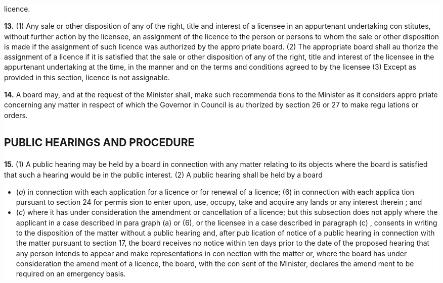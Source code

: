 licence.

**13.** (1) Any sale or other disposition of
any of the right, title and interest of a
licensee in an appurtenant undertaking con
stitutes, without further action by the
licensee, an assignment of the licence to the
person or persons to whom the sale or other
disposition is made if the assignment of
such licence was authorized by the appro
priate board.
(2) The appropriate board shall au
thorize the assignment of a licence if it is
satisfied that the sale or other disposition
of any of the right, title and interest of the
licensee in the appurtenant undertaking at
the time, in the manner and on the terms
and conditions agreed to by the licensee
(3) Except as provided in this section,
licence is not assignable.

**14.** A board may, and at the request of
the Minister shall, make such recommenda
tions to the Minister as it considers appro
priate concerning any matter in respect of
which the Governor in Council is au
thorized by section 26 or 27 to make regu
lations or orders.

## PUBLIC HEARINGS AND PROCEDURE

**15.** (1) A public hearing may be held
by a board in connection with any matter
relating to its objects where the board is
satisfied that such a hearing would be in
the public interest.
(2) A public hearing shall be held by a
board
  * (_a_) in connection with each application
for a licence or for renewal of a licence;
(6) in connection with each applica
tion pursuant to section 24 for permis
sion to enter upon, use, occupy, take and
acquire any lands or any interest therein ;
and
  * (_c_) where it has under consideration the
amendment or cancellation of a licence;
but this subsection does not apply where
the applicant in a case described in para
graph (a) or (6), or the licensee in a case
described in paragraph (c) , consents in
writing to the disposition of the matter
without a public hearing and, after pub
lication of notice of a public hearing in
connection with the matter pursuant to
section 17, the board receives no notice
within ten days prior to the date of the
proposed hearing that any person intends
to appear and make representations in con
nection with the matter or, where the
board has under consideration the amend
ment of a licence, the board, with the con
sent of the Minister, declares the amend
ment to be required on an emergency basis.